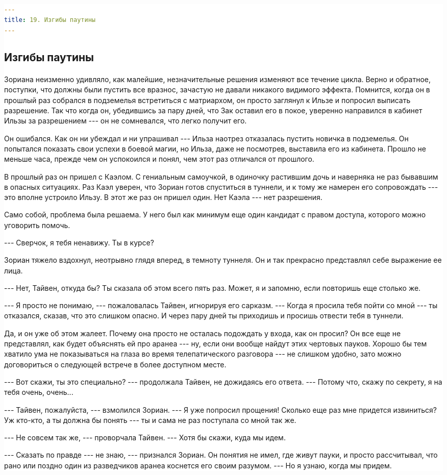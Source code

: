 ```yaml
---
title: 19. Изгибы паутины
---
```

## Изгибы паутины

Зориана неизменно удивляло, как малейшие, незначительные решения изменяют все течение цикла. Верно и обратное, поступки, что должны были пустить все вразнос, зачастую не давали никакого видимого эффекта. Помнится, когда он в прошлый раз собрался в подземелья встретиться с матриархом, он просто заглянул к Ильзе и попросил выписать разрешение. Так что когда он, убедившись за пару дней, что Зак оставил его в покое, уверенно направился в кабинет Ильзы за разрешением --- он не сомневался, что легко получит его.

Он ошибался. Как он ни убеждал и ни упрашивал --- Ильза наотрез отказалась пустить новичка в подземелья. Он попытался показать свои успехи в боевой магии, но Ильза, даже не посмотрев, выставила его из кабинета. Прошло не меньше часа, прежде чем он успокоился и понял, чем этот раз отличался от прошлого.

В прошлый раз он пришел с Каэлом. С гениальным самоучкой, в одиночку растившим дочь и наверняка не раз бывавшим в опасных ситуациях. Раз Каэл уверен, что Зориан готов спуститься в туннели, и к тому же намерен его сопровождать --- это вполне устроило Ильзу. В этот же раз он пришел один. Нет Каэла --- нет разрешения.

Само собой, проблема была решаема. У него был как минимум еще один кандидат с правом доступа, которого можно уговорить помочь.

--- Сверчок, я тебя ненавижу. Ты в курсе?

Зориан тяжело вздохнул, неотрывно глядя вперед, в темноту туннеля. Он и так прекрасно представлял себе выражение ее лица.

--- Нет, Тайвен, откуда бы? Ты сказала об этом всего пять раз. Может, я и запомню, если повторишь еще столько же.

--- Я просто не понимаю, --- пожаловалась Тайвен, игнорируя его сарказм. --- Когда я просила тебя пойти со мной --- ты отказался, сказав, что это слишком опасно. И через пару дней ты приходишь и просишь отвести тебя в туннели.

Да, и он уже об этом жалеет. Почему она просто не осталась подождать у входа, как он просил? Он все еще не представлял, как будет объяснять ей про аранеа --- ну, если они вообще найдут этих чертовых пауков. Хорошо бы тем хватило ума не показываться на глаза во время телепатического разговора --- не слишком удобно, зато можно договориться о следующей встрече в более доступном месте.

--- Вот скажи, ты это специально? --- продолжала Тайвен, не дожидаясь его ответа. --- Потому что, скажу по секрету, я на тебя очень, очень...

--- Тайвен, пожалуйста, --- взмолился Зориан. --- Я уже попросил прощения! Сколько еще раз мне придется извиниться? Уж кто-кто, а ты должна бы понять --- ты и сама не раз поступала со мной так же.

--- Не совсем так же, --- проворчала Тайвен. --- Хотя бы скажи, куда мы идем.

--- Сказать по правде --- не знаю, --- признался Зориан. Он понятия не имел, где живут пауки, и просто рассчитывал, что рано или поздно один из разведчиков аранеа коснется его своим разумом. --- Но я узнаю, когда мы придем.
